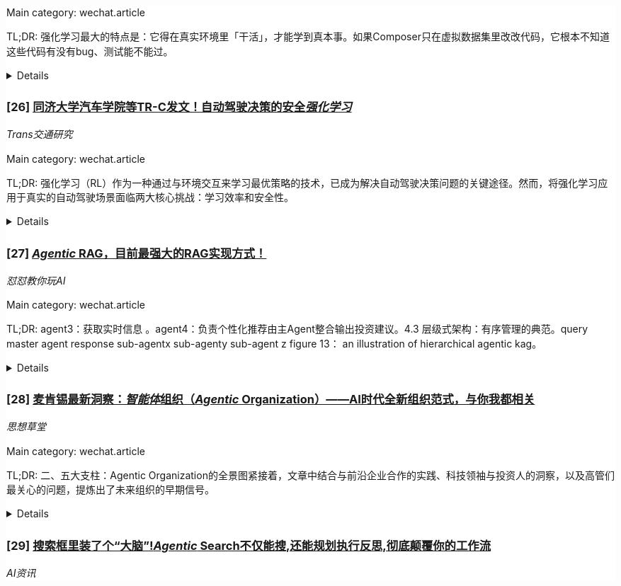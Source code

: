 Main category: wechat.article

TL;DR: 强化学习最大的特点是：它得在真实环境里「干活」，才能学到真本事。如果Composer只在虚拟数据集里改改代码，它根本不知道这些代码有没有bug、测试能不能过。


<details><summary>Details</summary></details>


### [26] [同济大学汽车学院等TR-C发文！自动驾驶决策的安全<em class="highlight">强化学习</em>](http://mp.weixin.qq.com/s?__biz=Mzk2OTAyMDQ1Mw==&mid=2247484760&idx=1&sn=8486cdf7e738caaf06adf486c334b283&chksm=c5cf4fe6901107bb58c7f5ad788641f31726a2389c9a3acac8f5bde68bfa050b72cd726ff77e#rd)
*Trans交通研究*

Main category: wechat.article

TL;DR: 强化学习（RL）作为一种通过与环境交互来学习最优策略的技术，已成为解决自动驾驶决策问题的关键途径。然而，将强化学习应用于真实的自动驾驶场景面临两大核心挑战：学习效率和安全性。


<details><summary>Details</summary></details>


### [27] [<em class="highlight">Agentic</em> RAG，目前最强大的RAG实现方式！](http://mp.weixin.qq.com/s?__biz=MzYzOTAxOTQ2Ng==&mid=2247483735&idx=1&sn=36dc14284d54c12be0f5ab41f0162994&chksm=f1cbf5d78682cd006cc113e5c5190dd3d2e335c6569b121e853860eaa5c2ea7f754137d487fa#rd)
*怼怼教你玩AI*

Main category: wechat.article

TL;DR: agent3：获取实时信息 。agent4：负责个性化推荐由主Agent整合输出投资建议。4.3 层级式架构：有序管理的典范。query master agent response sub-agentx sub-agenty sub-agent z figure 13： an illustration of hierarchical agentic kag。


<details><summary>Details</summary></details>


### [28] [麦肯锡最新洞察：<em class="highlight">智能体</em>组织（<em class="highlight">Agentic</em> Organization）——AI时代全新组织范式，与你我都相关](http://mp.weixin.qq.com/s?__biz=MzkyNjM3OTI3OA==&mid=2247484761&idx=1&sn=ca03919b48ad6e1215c093afa73487e9&chksm=c3174e174819545c5755e71d11d6dc146eb6635662e05430b30620ebcdd7ed7b39d7172818fa#rd)
*思想草堂*

Main category: wechat.article

TL;DR: 二、五大支柱：Agentic Organization的全景图紧接着，文章中结合与前沿企业合作的实践、科技领袖与投资人的洞察，以及高管们最关心的问题，提炼出了未来组织的早期信号。


<details><summary>Details</summary></details>


### [29] [搜索框里装了个“大脑”!<em class="highlight">Agentic</em> Search不仅能搜,还能规划执行反思,彻底颠覆你的工作流](http://mp.weixin.qq.com/s?__biz=MzIyODU3NTkwNA==&mid=2247490510&idx=2&sn=23757d3f5a12e138bc7a5fd9a5d32850&chksm=e937e01b75dc0e5a9627ac178c289429591c98d75652344c270914d2c5a0025f226874635bc0#rd)
*AI资讯*
